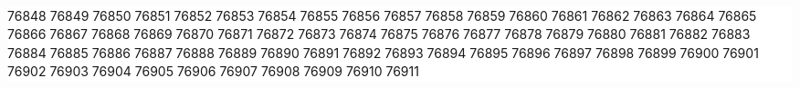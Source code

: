 76848
76849
76850
76851
76852
76853
76854
76855
76856
76857
76858
76859
76860
76861
76862
76863
76864
76865
76866
76867
76868
76869
76870
76871
76872
76873
76874
76875
76876
76877
76878
76879
76880
76881
76882
76883
76884
76885
76886
76887
76888
76889
76890
76891
76892
76893
76894
76895
76896
76897
76898
76899
76900
76901
76902
76903
76904
76905
76906
76907
76908
76909
76910
76911